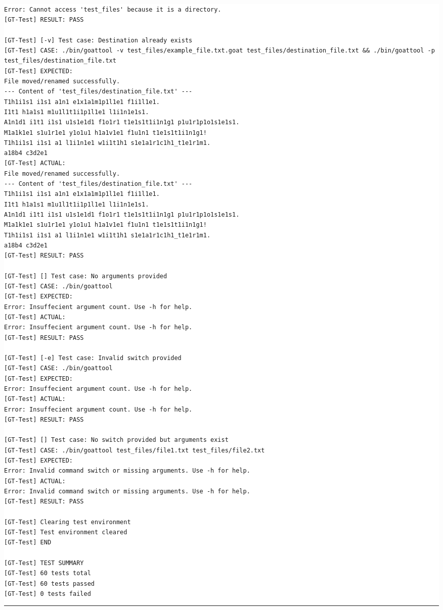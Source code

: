 ```
Error: Cannot access 'test_files' because it is a directory.
[GT-Test] RESULT: PASS

[GT-Test] [-v] Test case: Destination already exists
[GT-Test] CASE: ./bin/goattool -v test_files/example_file.txt.goat test_files/destination_file.txt && ./bin/goattool -p test_files/destination_file.txt
[GT-Test] EXPECTED:
File moved/renamed successfully.
--- Content of 'test_files/destination_file.txt' ---
T1h1i1s1 i1s1 a1n1 e1x1a1m1p1l1e1 f1i1l1e1.
I1t1 h1a1s1 m1u1l1t1i1p1l1e1 l1i1n1e1s1.
A1n1d1 i1t1 i1s1 u1s1e1d1 f1o1r1 t1e1s1t1i1n1g1 p1u1r1p1o1s1e1s1.
M1a1k1e1 s1u1r1e1 y1o1u1 h1a1v1e1 f1u1n1 t1e1s1t1i1n1g1!
T1h1i1s1 i1s1 a1 l1i1n1e1 w1i1t1h1 s1e1a1r1c1h1_t1e1r1m1.
a18b4 c3d2e1
[GT-Test] ACTUAL:
File moved/renamed successfully.
--- Content of 'test_files/destination_file.txt' ---
T1h1i1s1 i1s1 a1n1 e1x1a1m1p1l1e1 f1i1l1e1.
I1t1 h1a1s1 m1u1l1t1i1p1l1e1 l1i1n1e1s1.
A1n1d1 i1t1 i1s1 u1s1e1d1 f1o1r1 t1e1s1t1i1n1g1 p1u1r1p1o1s1e1s1.
M1a1k1e1 s1u1r1e1 y1o1u1 h1a1v1e1 f1u1n1 t1e1s1t1i1n1g1!
T1h1i1s1 i1s1 a1 l1i1n1e1 w1i1t1h1 s1e1a1r1c1h1_t1e1r1m1.
a18b4 c3d2e1
[GT-Test] RESULT: PASS

[GT-Test] [] Test case: No arguments provided
[GT-Test] CASE: ./bin/goattool
[GT-Test] EXPECTED:
Error: Insuffecient argument count. Use -h for help.
[GT-Test] ACTUAL:
Error: Insuffecient argument count. Use -h for help.
[GT-Test] RESULT: PASS

[GT-Test] [-e] Test case: Invalid switch provided
[GT-Test] CASE: ./bin/goattool
[GT-Test] EXPECTED:
Error: Insuffecient argument count. Use -h for help.
[GT-Test] ACTUAL:
Error: Insuffecient argument count. Use -h for help.
[GT-Test] RESULT: PASS

[GT-Test] [] Test case: No switch provided but arguments exist
[GT-Test] CASE: ./bin/goattool test_files/file1.txt test_files/file2.txt
[GT-Test] EXPECTED:
Error: Invalid command switch or missing arguments. Use -h for help.
[GT-Test] ACTUAL:
Error: Invalid command switch or missing arguments. Use -h for help.
[GT-Test] RESULT: PASS

[GT-Test] Clearing test environment
[GT-Test] Test environment cleared
[GT-Test] END

[GT-Test] TEST SUMMARY
[GT-Test] 60 tests total
[GT-Test] 60 tests passed
[GT-Test] 0 tests failed
```

---